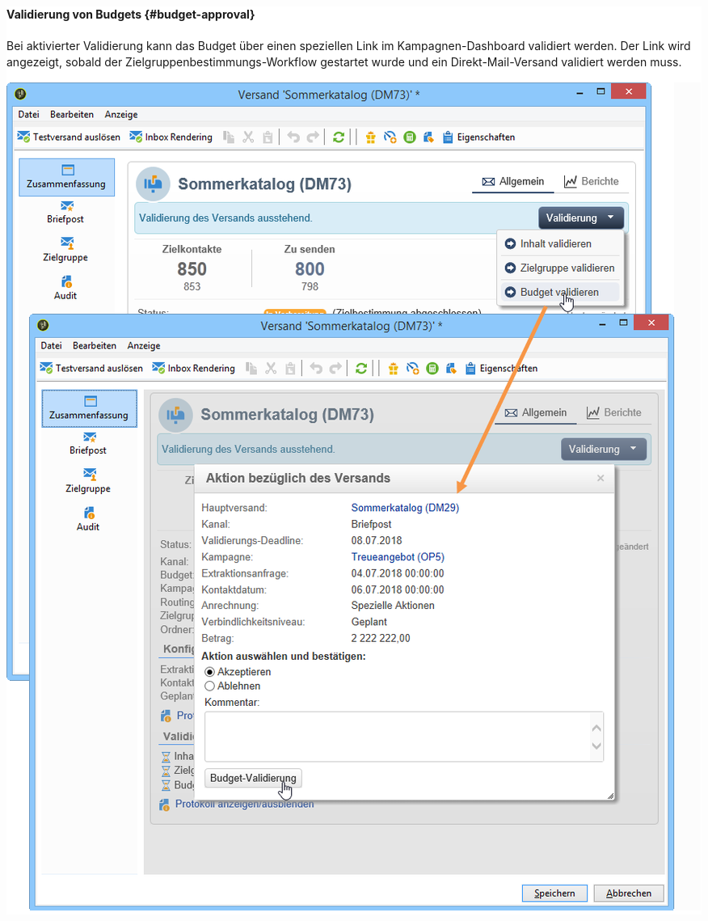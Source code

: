 #### Validierung von Budgets {#budget-approval}

Bei aktivierter Validierung kann das Budget über einen speziellen Link im Kampagnen-Dashboard validiert werden. Der Link wird angezeigt, sobald der Zielgruppenbestimmungs-Workflow gestartet wurde und ein Direkt-Mail-Versand validiert werden muss.

![](assets/s_user_cost_mgmt_sample_19.png)
